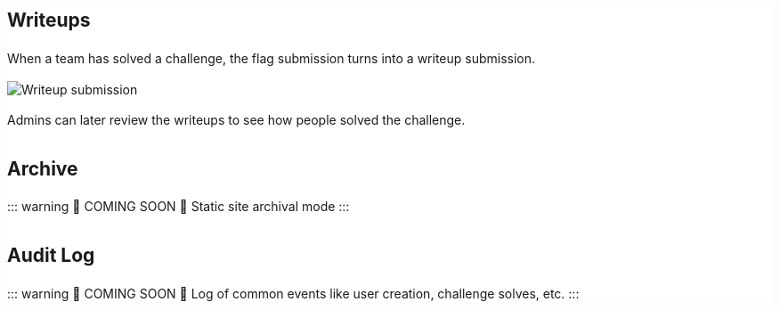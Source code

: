## Writeups

When a team has solved a challenge, the flag submission turns into a writeup submission.

![Writeup submission](/showcase/writeup.png)

Admins can later review the writeups to see how people solved the challenge.

## Archive

::: warning 🚧 COMING SOON 🚧
Static site archival mode
:::

## Audit Log

::: warning 🚧 COMING SOON 🚧
Log of common events like user creation, challenge solves, etc.
:::
